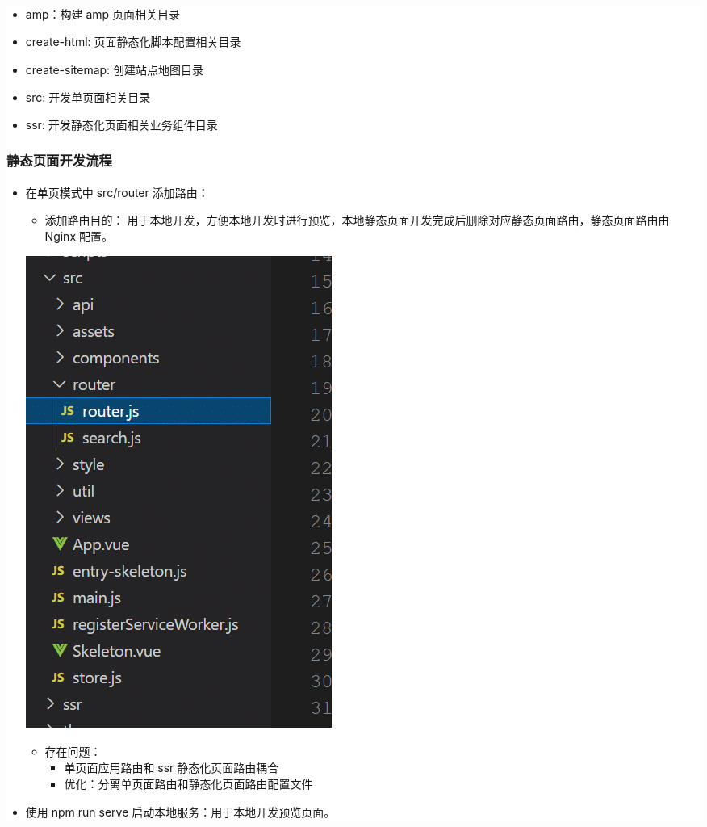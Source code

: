   * amp：构建 amp 页面相关目录

  * create-html: 页面静态化脚本配置相关目录

  * create-sitemap: 创建站点地图目录

  * src: 开发单页面相关目录

  * ssr: 开发静态化页面相关业务组件目录

    

### 静态页面开发流程

* 在单页模式中 src/router 添加路由：

  * 添加路由目的： 用于本地开发，方便本地开发时进行预览，本地静态页面开发完成后删除对应静态页面路由，静态页面路由由 Nginx 配置。

  ![](../images/src-router.png)

  * 存在问题： 
    * 单页面应用路由和 ssr 静态化页面路由耦合
    * 优化：分离单页面路由和静态化页面路由配置文件

* 使用 npm run serve 启动本地服务：用于本地开发预览页面。
